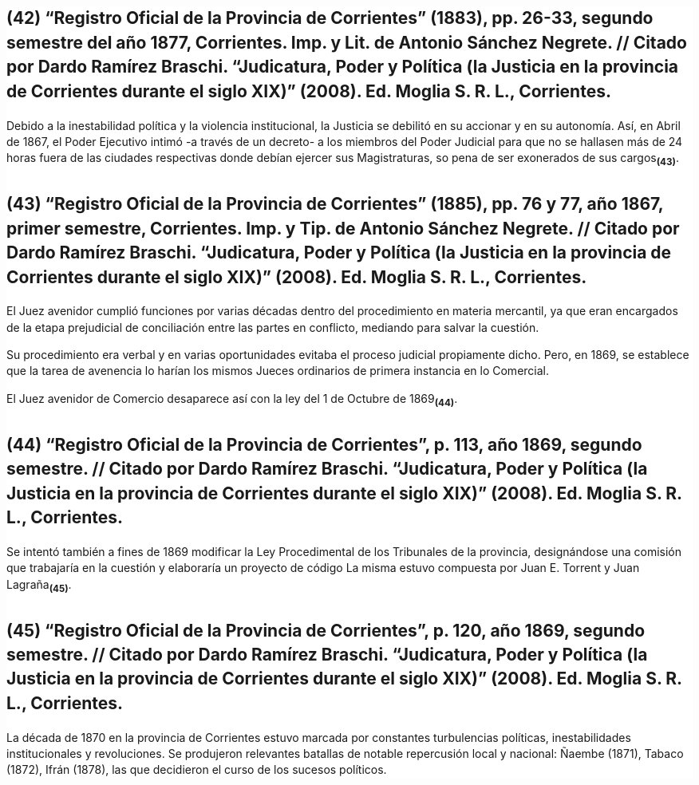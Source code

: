 ## **(42) “Registro Oficial de la Provincia de Corrientes” (1883), pp. 26-33, segundo semestre del año 1877, Corrientes. Imp. y Lit. de Antonio Sánchez Negrete. // Citado por Dardo Ramírez Braschi. “Judicatura, Poder y Política (la Justicia en la provincia de Corrientes durante el siglo XIX)” (2008). Ed. Moglia S. R. L., Corrientes.**

Debido a la inestabilidad política y la violencia institucional, la Justicia se debilitó en su accionar y en su autonomía. Así, en Abril de 1867, el Poder Ejecutivo intimó -a través de un decreto- a los miembros del Poder Judicial para que no se hallasen más de 24 horas fuera de las ciudades respectivas donde debían ejercer sus Magistraturas, so pena de ser exonerados de sus cargos<sub><strong>(43)</strong></sub>.

## **(43) “Registro Oficial de la Provincia de Corrientes” (1885), pp. 76 y 77, año 1867, primer semestre, Corrientes. Imp. y Tip. de Antonio Sánchez Negrete. // Citado por Dardo Ramírez Braschi. “Judicatura, Poder y Política (la Justicia en la provincia de Corrientes durante el siglo XIX)” (2008). Ed. Moglia S. R. L., Corrientes.**

El Juez avenidor cumplió funciones por varias décadas dentro del procedimiento en materia mercantil, ya que eran encargados de la etapa prejudicial de conciliación entre las partes en conflicto, mediando para salvar la cuestión.

Su procedimiento era verbal y en varias oportunidades evitaba el proceso judicial propiamente dicho. Pero, en 1869, se establece que la tarea de avenencia lo harían los mismos Jueces ordinarios de primera instancia en lo Comercial.

El Juez avenidor de Comercio desaparece así con la ley del 1 de Octubre de 1869<sub><strong>(44)</strong></sub>.

## **(44) “Registro Oficial de la Provincia de Corrientes”, p. 113, año 1869, segundo semestre. // Citado por Dardo Ramírez Braschi. “Judicatura, Poder y Política (la Justicia en la provincia de Corrientes durante el siglo XIX)” (2008). Ed. Moglia S. R. L., Corrientes.**

Se intentó también a fines de 1869 modificar la Ley Procedimental de los Tribunales de la provincia, designándose una comisión que trabajaría en la cuestión y elaboraría un proyecto de código La misma estuvo compuesta por Juan E. Torrent y Juan Lagraña<sub><strong>(45)</strong></sub>.

## **(45) “Registro Oficial de la Provincia de Corrientes”, p. 120, año 1869, segundo semestre. // Citado por Dardo Ramírez Braschi. “Judicatura, Poder y Política (la Justicia en la provincia de Corrientes durante el siglo XIX)” (2008). Ed. Moglia S. R. L., Corrientes.**

La década de 1870 en la provincia de Corrientes estuvo marcada por constantes turbulencias políticas, inestabilidades institucionales y revoluciones. Se produjeron relevantes batallas de notable repercusión local y nacional: Ñaembe (1871), Tabaco (1872), Ifrán (1878), las que decidieron el curso de los sucesos políticos.
